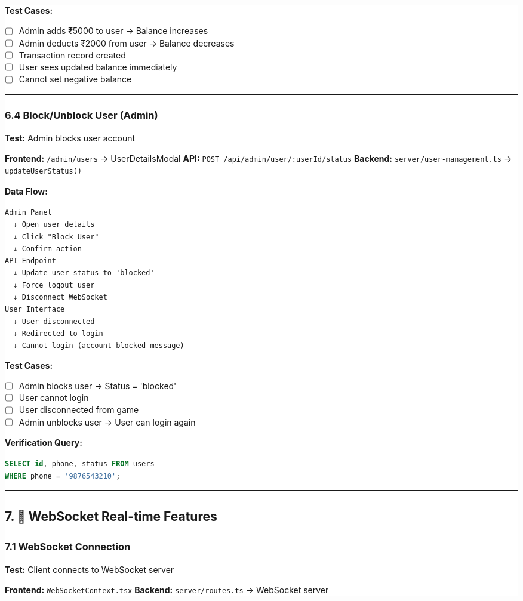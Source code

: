 **Test Cases:**
- [ ] Admin adds ₹5000 to user → Balance increases
- [ ] Admin deducts ₹2000 from user → Balance decreases
- [ ] Transaction record created
- [ ] User sees updated balance immediately
- [ ] Cannot set negative balance

---

### 6.4 Block/Unblock User (Admin)
**Test:** Admin blocks user account

**Frontend:** `/admin/users` → UserDetailsModal
**API:** `POST /api/admin/user/:userId/status`
**Backend:** `server/user-management.ts` → `updateUserStatus()`

**Data Flow:**
```
Admin Panel
  ↓ Open user details
  ↓ Click "Block User"
  ↓ Confirm action
API Endpoint
  ↓ Update user status to 'blocked'
  ↓ Force logout user
  ↓ Disconnect WebSocket
User Interface
  ↓ User disconnected
  ↓ Redirected to login
  ↓ Cannot login (account blocked message)
```

**Test Cases:**
- [ ] Admin blocks user → Status = 'blocked'
- [ ] User cannot login
- [ ] User disconnected from game
- [ ] Admin unblocks user → User can login again

**Verification Query:**
```sql
SELECT id, phone, status FROM users 
WHERE phone = '9876543210';
```

---

## 7. 🔄 WebSocket Real-time Features

### 7.1 WebSocket Connection
**Test:** Client connects to WebSocket server

**Frontend:** `WebSocketContext.tsx`
**Backend:** `server/routes.ts` → WebSocket server
